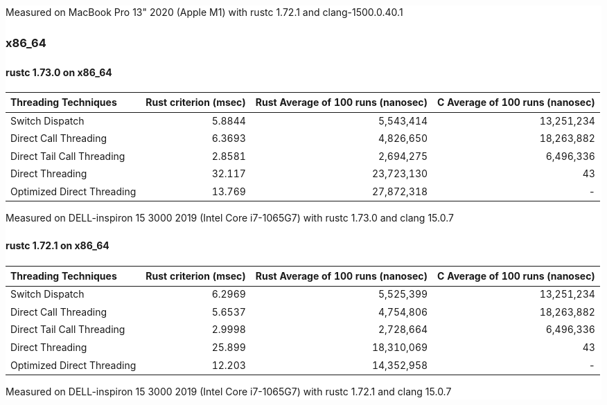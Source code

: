 Measured on MacBook Pro 13" 2020 (Apple M1) with rustc 1.72.1 and clang-1500.0.40.1

### x86_64

#### rustc 1.73.0 on x86_64

| Threading Techniques       | Rust criterion (msec) | Rust Average of 100 runs (nanosec) | C Average of 100 runs (nanosec) |
| :------------------------- | -------------: | -----------------------: | --------------------: |
| Switch Dispatch            |         5.8844 |                5,543,414 |            13,251,234 |
| Direct Call Threading      |         6.3693 |                4,826,650 |            18,263,882 |
| Direct Tail Call Threading |         2.8581 |                2,694,275 |             6,496,336 |
| Direct Threading           |        32.117  |               23,723,130 |                    43 |
| Optimized Direct Threading |        13.769  |               27,872,318 |                     - |

Measured on DELL-inspiron 15 3000 2019 (Intel Core i7-1065G7) with rustc 1.73.0 and clang 15.0.7

#### rustc 1.72.1 on x86_64

| Threading Techniques       | Rust criterion (msec) | Rust Average of 100 runs (nanosec) | C Average of 100 runs (nanosec) |
| :------------------------- | -------------: | -----------------------: | --------------------: |
| Switch Dispatch            |         6.2969 |                5,525,399 |            13,251,234 |
| Direct Call Threading      |         5.6537 |                4,754,806 |            18,263,882 |
| Direct Tail Call Threading |         2.9998 |                2,728,664 |             6,496,336 |
| Direct Threading           |        25.899  |               18,310,069 |                    43 |
| Optimized Direct Threading |        12.203  |               14,352,958 |                     - |

Measured on DELL-inspiron 15 3000 2019 (Intel Core i7-1065G7) with rustc 1.72.1 and clang 15.0.7
